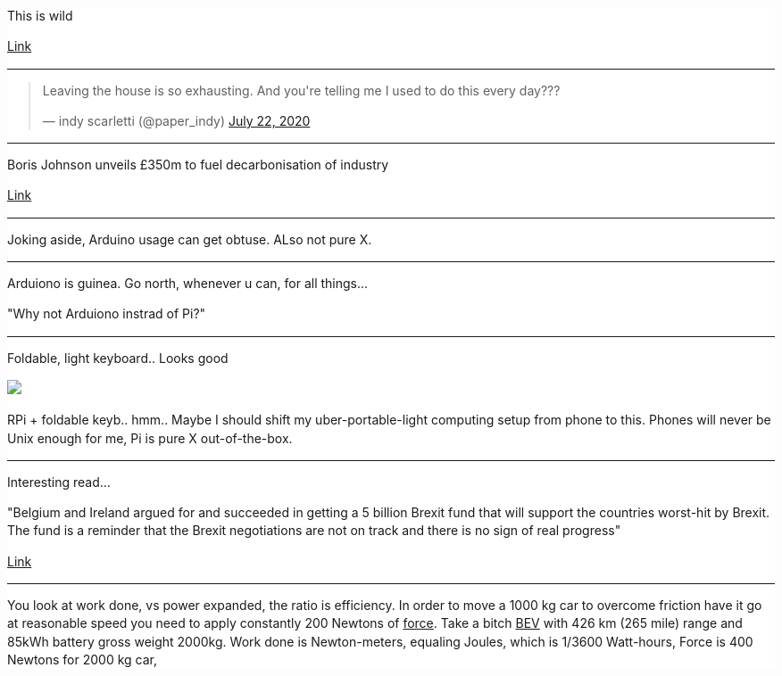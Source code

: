 
This is wild

[Link](https://mobile.twitter.com/artbaenayy/status/1285780381065793537)

---

<blockquote class="twitter-tweet"><p lang="en" dir="ltr">Leaving the house is so exhausting. And you&#39;re telling me I used to do this every day???</p>&mdash; indy scarletti (@paper_indy) <a href="https://twitter.com/paper_indy/status/1285899019089133568?ref_src=twsrc%5Etfw">July 22, 2020</a></blockquote> <script async src="https://platform.twitter.com/widgets.js" charset="utf-8"></script>

---

Boris Johnson unveils £350m to fuel decarbonisation of industry

[Link](https://www-cityam-com.cdn.ampproject.org/c/s/www.cityam.com/boris-johnson-unveils-350m-to-fuel-decarbonisation-of-industry/amp/)

---

Joking aside, Arduino usage can get obtuse. ALso not pure X.

---

Arduiono is guinea. Go north, whenever u can, for all things...

"Why not Arduiono instrad of Pi?"

---

Foldable, light keyboard.. Looks good

<img width="240" src="https://pbs.twimg.com/media/EdmKJH7WAAAHeAz?format=jpg&name=small"/>

RPi + foldable keyb.. hmm.. Maybe I should shift my
uber-portable-light computing setup from phone to this. Phones will
never be Unix enough for me, Pi is pure X out-of-the-box.

---

Interesting read...

"Belgium and Ireland argued for and succeeded in getting a 5 billion
Brexit fund that will support the countries worst-hit by Brexit. The
fund is a reminder that the Brexit negotiations are not on track and
there is no sign of real progress"

[Link](https://www.irishtimes.com/opinion/shape-of-eu-s-new-political-dynamic-becomes-clearer-1.4310017)

---

You look at work done, vs power expanded, the ratio is efficiency. In
order to move a 1000 kg car to overcome friction have it go at
reasonable speed you need to apply constantly 200 Newtons of
[force](http://www.cimt.org.uk/projects/mepres/alevel/mechanics_ch6.pdf).
Take a bitch [BEV](https://en.wikipedia.org/wiki/Tesla_Model_S)
with 426 km (265 mile) range and 85kWh battery gross weight 2000kg.
Work done is Newton-meters, equaling Joules, which is 1/3600
Watt-hours, Force is 400 Newtons for 2000 kg car,
